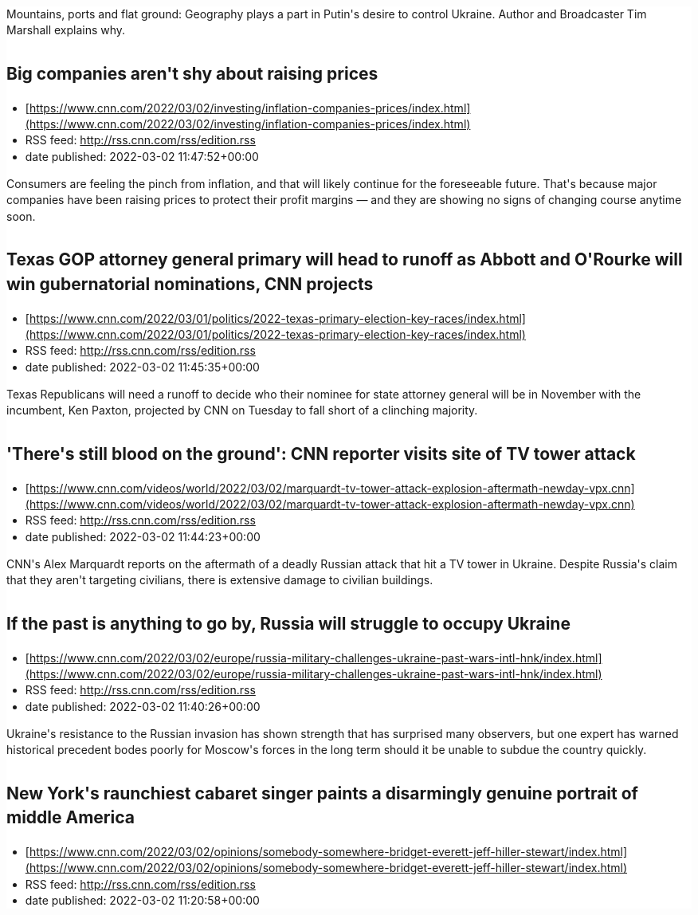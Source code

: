 Mountains, ports and flat ground: Geography plays a part in Putin's desire to control Ukraine. Author and Broadcaster Tim Marshall explains why.

## Big companies aren't shy about raising prices
 - [https://www.cnn.com/2022/03/02/investing/inflation-companies-prices/index.html](https://www.cnn.com/2022/03/02/investing/inflation-companies-prices/index.html)
 - RSS feed: http://rss.cnn.com/rss/edition.rss
 - date published: 2022-03-02 11:47:52+00:00

Consumers are feeling the pinch from inflation, and that will likely continue for the foreseeable future. That's because major companies have been raising prices to protect their profit margins — and they are showing no signs of changing course anytime soon.

## Texas GOP attorney general primary will head to runoff as Abbott and O'Rourke will win gubernatorial nominations, CNN projects
 - [https://www.cnn.com/2022/03/01/politics/2022-texas-primary-election-key-races/index.html](https://www.cnn.com/2022/03/01/politics/2022-texas-primary-election-key-races/index.html)
 - RSS feed: http://rss.cnn.com/rss/edition.rss
 - date published: 2022-03-02 11:45:35+00:00

Texas Republicans will need a runoff to decide who their nominee for state attorney general will be in November with the incumbent, Ken Paxton, projected by CNN on Tuesday to fall short of a clinching majority.

## 'There's still blood on the ground': CNN reporter visits site of TV tower attack
 - [https://www.cnn.com/videos/world/2022/03/02/marquardt-tv-tower-attack-explosion-aftermath-newday-vpx.cnn](https://www.cnn.com/videos/world/2022/03/02/marquardt-tv-tower-attack-explosion-aftermath-newday-vpx.cnn)
 - RSS feed: http://rss.cnn.com/rss/edition.rss
 - date published: 2022-03-02 11:44:23+00:00

CNN's Alex Marquardt reports on the aftermath of a deadly Russian attack that hit a TV tower in Ukraine. Despite Russia's claim that they aren't targeting civilians, there is extensive damage to civilian buildings.

## If the past is anything to go by, Russia will struggle to occupy Ukraine
 - [https://www.cnn.com/2022/03/02/europe/russia-military-challenges-ukraine-past-wars-intl-hnk/index.html](https://www.cnn.com/2022/03/02/europe/russia-military-challenges-ukraine-past-wars-intl-hnk/index.html)
 - RSS feed: http://rss.cnn.com/rss/edition.rss
 - date published: 2022-03-02 11:40:26+00:00

Ukraine's resistance to the Russian invasion has shown strength that has surprised many observers, but one expert has warned historical precedent bodes poorly for Moscow's forces in the long term should it be unable to subdue the country quickly.

## New York's raunchiest cabaret singer paints a disarmingly genuine portrait of middle America
 - [https://www.cnn.com/2022/03/02/opinions/somebody-somewhere-bridget-everett-jeff-hiller-stewart/index.html](https://www.cnn.com/2022/03/02/opinions/somebody-somewhere-bridget-everett-jeff-hiller-stewart/index.html)
 - RSS feed: http://rss.cnn.com/rss/edition.rss
 - date published: 2022-03-02 11:20:58+00:00
